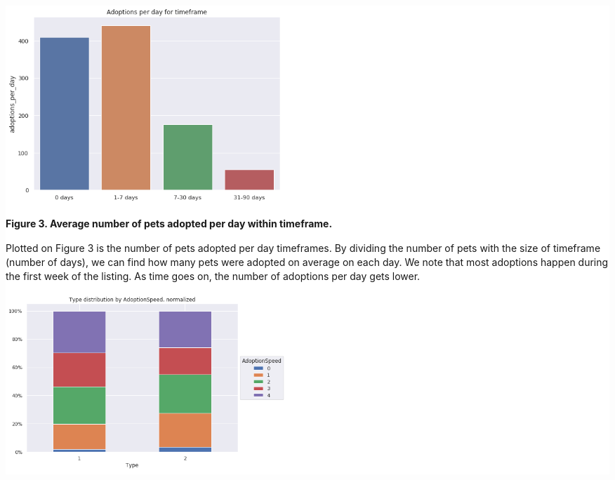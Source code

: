   <img src="pics_blog/adoption_2.png" width="400" /> 
</p>

**Figure 3. Average number of pets adopted per day within timeframe.**

Plotted on Figure 3 is the number of pets adopted per day timeframes. By dividing the number of pets with the size of timeframe (number of days), we can find how many pets were adopted on average on each day. We note that most adoptions happen during the first week of the listing. As time goes on, the number of adoptions per day gets lower.



<p float="left">
  <img src="pics_blog/type_2.png" width="400" /> 
